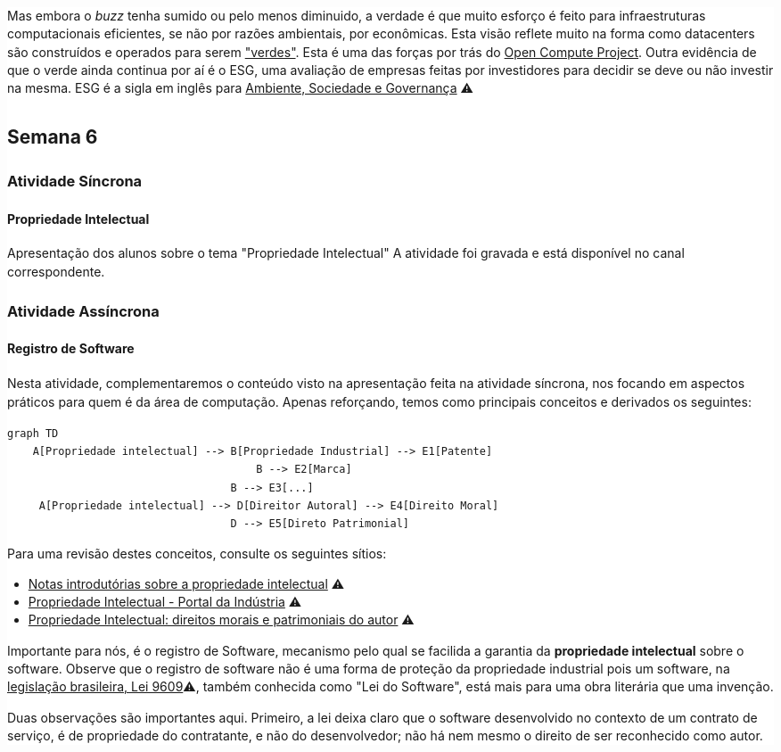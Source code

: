 Mas embora o *buzz* tenha sumido ou pelo menos diminuido, a verdade é que muito esforço é feito para infraestruturas computacionais eficientes, se não por razões ambientais, por econômicas.
Esta visão reflete muito na forma como datacenters são construídos e operados para serem ["verdes"](https://en.wikipedia.org/wiki/Green_data_center).
Esta é uma das forças por trás do [Open Compute Project](https://www.opencompute.org/).
Outra evidência de que o verde ainda continua por aí é o ESG, uma avaliação de empresas feitas por investidores para decidir se deve ou não investir na mesma. ESG é a sigla em inglês para [Ambiente, Sociedade e Governança](https://www.infomoney.com.br/onde-investir/esg-do-despertar-da-relevancia-ao-desenvolvimento-no-mercado-o-que-o-investidor-precisa-saber-hoje/) :warning:


## Semana 6 
### Atividade Síncrona
#### Propriedade Intelectual

Apresentação dos alunos sobre o tema "Propriedade Intelectual"
A atividade foi gravada e está disponível no canal correspondente.

### Atividade Assíncrona
#### Registro de Software

Nesta atividade, complementaremos o conteúdo visto na apresentação feita na atividade síncrona, nos focando em aspectos práticos para quem é da área de computação.
Apenas reforçando, temos como principais conceitos e derivados os seguintes: 

```mermaid
graph TD
    A[Propriedade intelectual] --> B[Propriedade Industrial] --> E1[Patente]
                                       B --> E2[Marca]
                                   B --> E3[...]
     A[Propriedade intelectual] --> D[Direitor Autoral] --> E4[Direito Moral]
                                   D --> E5[Direto Patrimonial]
```

Para uma revisão destes conceitos, consulte os seguintes sítios:

* [Notas introdutórias sobre a propriedade intelectual](https://jus.com.br/artigos/23908/notas-introdutorias-sobre-a-propriedade-industrial) :warning:
* [Propriedade Intelectual - Portal da Indústria](http://www.portaldaindustria.com.br/cni/canais/propriedade-intelectual-cni/propriedade-intelectual/legislacao/#anchor-intro) :warning:
* [Propriedade Intelectual: direitos morais e patrimoniais do autor](https://claudiamaraviegas.jusbrasil.com.br/artigos/760054169/propriedade-intelectual-direitos-morais-e-patrimoniais-do-autor) :warning:

Importante para nós, é o registro de Software, mecanismo pelo qual se facilida a garantia da **propriedade intelectual** sobre o software. 
Observe que o registro de software não é uma forma de proteção da propriedade industrial pois um software, na [legislação brasileira, Lei 9609](https://www.planalto.gov.br/ccivil_03/leis/l9609.htm):warning:, também conhecida como "Lei do Software", está mais para uma obra literária que uma invenção.

Duas observações são importantes aqui. Primeiro, a lei deixa claro que o software desenvolvido no contexto de um contrato de serviço, é de propriedade do contratante, e não do desenvolvedor; não há nem mesmo o direito de ser reconhecido como autor.


[^outras]: É possível, mas muito mais difícil, ser aceito e completar um mestrado em área diferente da de sua formação.